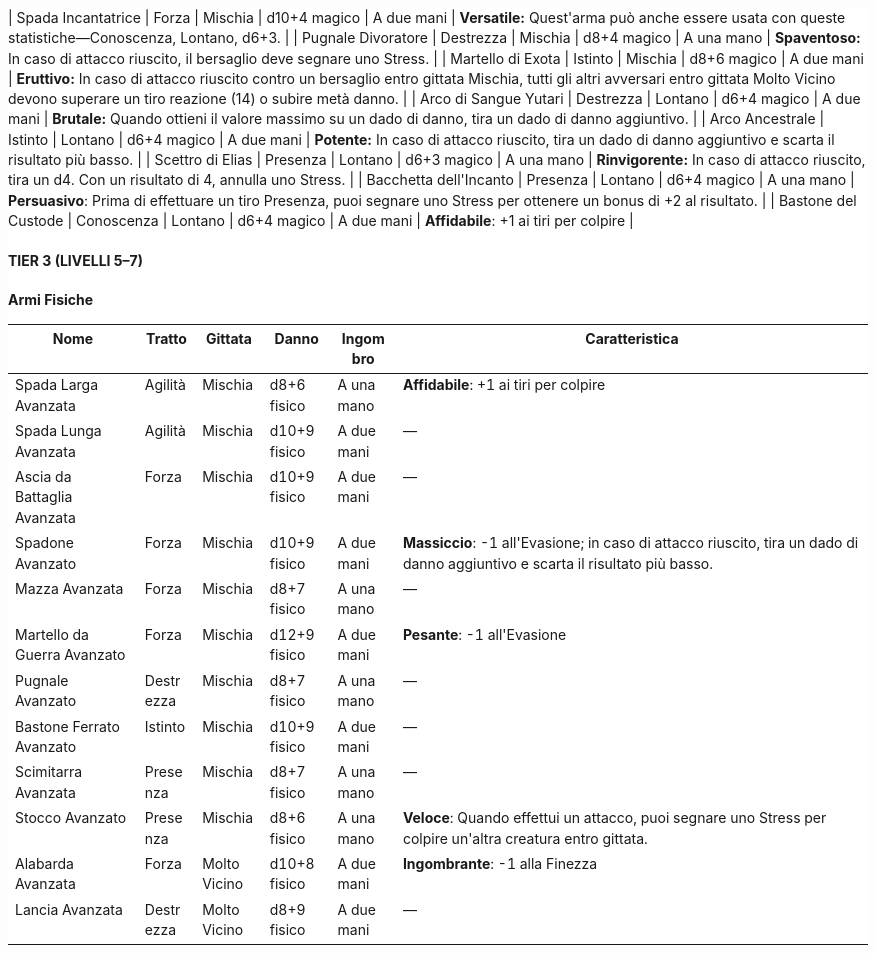 | Spada Incantatrice          | Forza      | Mischia       | d10+4 magico | A due mani | **Versatile:** Quest'arma può anche essere usata con queste statistiche—Conoscenza, Lontano, d6+3.                                                                                                   |
| Pugnale Divoratore          | Destrezza  | Mischia       | d8+4 magico  | A una mano | **Spaventoso:** In caso di attacco riuscito, il bersaglio deve segnare uno Stress.                                                                                                                   |
| Martello di Exota           | Istinto    | Mischia       | d8+6 magico  | A due mani | **Eruttivo:** In caso di attacco riuscito contro un bersaglio entro gittata Mischia, tutti gli altri avversari entro gittata Molto Vicino devono superare un tiro reazione (14) o subire metà danno. |
| Arco di Sangue Yutari       | Destrezza  | Lontano       | d6+4 magico  | A due mani | **Brutale:** Quando ottieni il valore massimo su un dado di danno, tira un dado di danno aggiuntivo.                                                                                                 |
| Arco Ancestrale             | Istinto    | Lontano       | d6+4 magico  | A due mani | **Potente:** In caso di attacco riuscito, tira un dado di danno aggiuntivo e scarta il risultato più basso.                                                                                          |
| Scettro di Elias            | Presenza   | Lontano       | d6+3 magico  | A una mano | **Rinvigorente:** In caso di attacco riuscito, tira un d4. Con un risultato di 4, annulla uno Stress.                                                                                                |
| Bacchetta dell'Incanto      | Presenza   | Lontano       | d6+4 magico  | A una mano | **Persuasivo**: Prima di effettuare un tiro Presenza, puoi segnare uno Stress per ottenere un bonus di +2 al risultato.                                                                              |
| Bastone del Custode         | Conoscenza | Lontano       | d6+4 magico  | A due mani | **Affidabile**: +1 ai tiri per colpire                                                                                                                                                               |
#### TIER 3 (LIVELLI 5–7)
**Armi Fisiche**

| Nome                        | Tratto    | Gittata       | Danno        | Ingombro   | Caratteristica                                                                                                                                                         |
| --------------------------- | --------- | ------------- | ------------ | ---------- | ---------------------------------------------------------------------------------------------------------------------------------------------------------------------- |
| Spada Larga Avanzata        | Agilità   | Mischia       | d8+6 fisico  | A una mano | **Affidabile**: +1 ai tiri per colpire                                                                                                                                 |
| Spada Lunga Avanzata        | Agilità   | Mischia       | d10+9 fisico | A due mani | —                                                                                                                                                                      |
| Ascia da Battaglia Avanzata | Forza     | Mischia       | d10+9 fisico | A due mani | —                                                                                                                                                                      |
| Spadone Avanzato            | Forza     | Mischia       | d10+9 fisico | A due mani | **Massiccio**: -1 all'Evasione; in caso di attacco riuscito, tira un dado di danno aggiuntivo e scarta il risultato più basso.                                         |
| Mazza Avanzata              | Forza     | Mischia       | d8+7 fisico  | A una mano | —                                                                                                                                                                      |
| Martello da Guerra Avanzato | Forza     | Mischia       | d12+9 fisico | A due mani | **Pesante**: -1 all'Evasione                                                                                                                                           |
| Pugnale Avanzato            | Destrezza | Mischia       | d8+7 fisico  | A una mano | —                                                                                                                                                                      |
| Bastone Ferrato Avanzato    | Istinto   | Mischia       | d10+9 fisico | A due mani | —                                                                                                                                                                      |
| Scimitarra Avanzata         | Presenza  | Mischia       | d8+7 fisico  | A una mano | —                                                                                                                                                                      |
| Stocco Avanzato             | Presenza  | Mischia       | d8+6 fisico  | A una mano | **Veloce**: Quando effettui un attacco, puoi segnare uno Stress per colpire un'altra creatura entro gittata.                                                           |
| Alabarda Avanzata           | Forza     | Molto Vicino  | d10+8 fisico | A due mani | **Ingombrante**: -1 alla Finezza                                                                                                                                       |
| Lancia Avanzata             | Destrezza | Molto Vicino  | d8+9 fisico  | A due mani | —                                                                                                                                                                      |